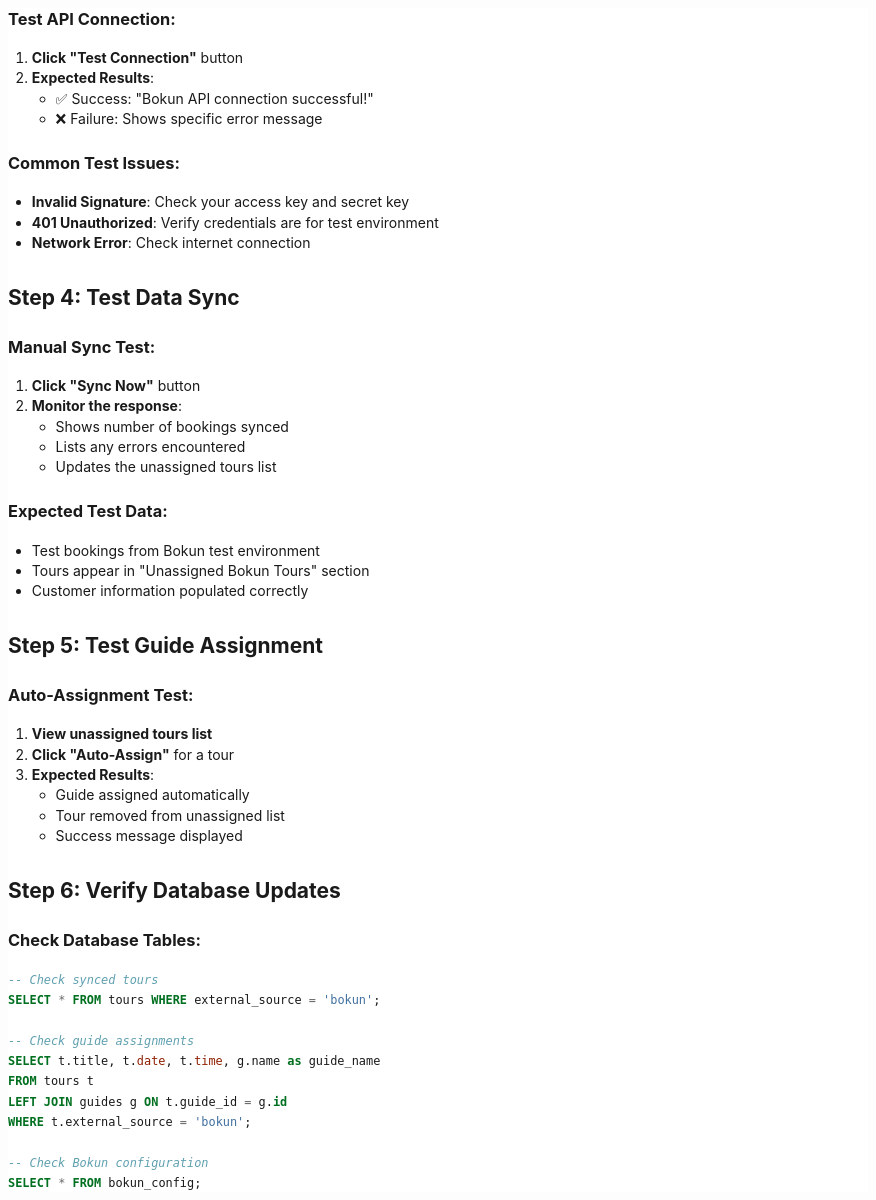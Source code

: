 ### Test API Connection:
1. **Click "Test Connection"** button
2. **Expected Results**:
   - ✅ Success: "Bokun API connection successful!"
   - ❌ Failure: Shows specific error message

### Common Test Issues:
- **Invalid Signature**: Check your access key and secret key
- **401 Unauthorized**: Verify credentials are for test environment
- **Network Error**: Check internet connection

## Step 4: Test Data Sync

### Manual Sync Test:
1. **Click "Sync Now"** button
2. **Monitor the response**:
   - Shows number of bookings synced
   - Lists any errors encountered
   - Updates the unassigned tours list

### Expected Test Data:
- Test bookings from Bokun test environment
- Tours appear in "Unassigned Bokun Tours" section
- Customer information populated correctly

## Step 5: Test Guide Assignment

### Auto-Assignment Test:
1. **View unassigned tours list**
2. **Click "Auto-Assign"** for a tour
3. **Expected Results**:
   - Guide assigned automatically
   - Tour removed from unassigned list
   - Success message displayed

## Step 6: Verify Database Updates

### Check Database Tables:
```sql
-- Check synced tours
SELECT * FROM tours WHERE external_source = 'bokun';

-- Check guide assignments
SELECT t.title, t.date, t.time, g.name as guide_name 
FROM tours t 
LEFT JOIN guides g ON t.guide_id = g.id 
WHERE t.external_source = 'bokun';

-- Check Bokun configuration
SELECT * FROM bokun_config;
```
